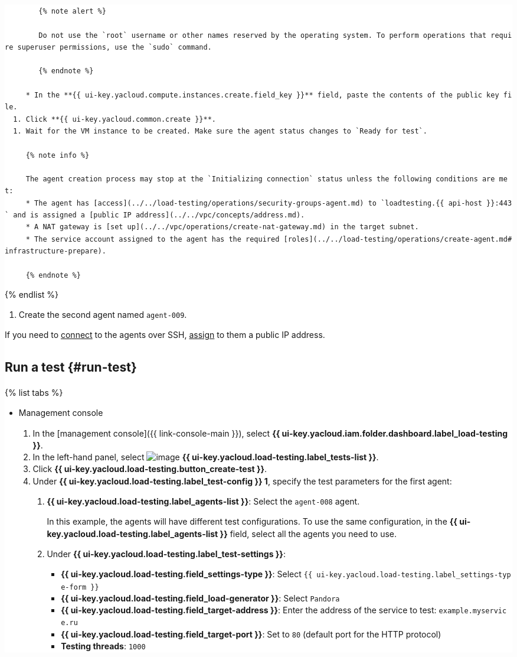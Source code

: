             {% note alert %}

            Do not use the `root` username or other names reserved by the operating system. To perform operations that require superuser permissions, use the `sudo` command.

            {% endnote %}

         * In the **{{ ui-key.yacloud.compute.instances.create.field_key }}** field, paste the contents of the public key file.
      1. Click **{{ ui-key.yacloud.common.create }}**.
      1. Wait for the VM instance to be created. Make sure the agent status changes to `Ready for test`.

         {% note info %}

         The agent creation process may stop at the `Initializing connection` status unless the following conditions are met:
         * The agent has [access](../../load-testing/operations/security-groups-agent.md) to `loadtesting.{{ api-host }}:443` and is assigned a [public IP address](../../vpc/concepts/address.md).
         * A NAT gateway is [set up](../../vpc/operations/create-nat-gateway.md) in the target subnet.
         * The service account assigned to the agent has the required [roles](../../load-testing/operations/create-agent.md#infrastructure-prepare).

         {% endnote %}

   {% endlist %}

1. Create the second agent named `agent-009`.

If you need to [connect](../../compute/operations/vm-connect/ssh.md#vm-connect) to the agents over SSH, [assign](../../compute/operations/vm-control/vm-attach-public-ip.md) to them a public IP address.

## Run a test {#run-test}

{% list tabs %}

- Management console

   1. In the [management console]({{ link-console-main }}), select **{{ ui-key.yacloud.iam.folder.dashboard.label_load-testing }}**.
   1. In the left-hand panel, select ![image](../../_assets/load-testing/test.svg) **{{ ui-key.yacloud.load-testing.label_tests-list }}**.
   1. Click **{{ ui-key.yacloud.load-testing.button_create-test }}**.
   1. Under **{{ ui-key.yacloud.load-testing.label_test-config }} 1**, specify the test parameters for the first agent:
      1. **{{ ui-key.yacloud.load-testing.label_agents-list }}**: Select the `agent-008` agent.

         In this example, the agents will have different test configurations. To use the same configuration, in the **{{ ui-key.yacloud.load-testing.label_agents-list }}** field, select all the agents you need to use.
      1. Under **{{ ui-key.yacloud.load-testing.label_test-settings }}**:
         * **{{ ui-key.yacloud.load-testing.field_settings-type }}**: Select `{{ ui-key.yacloud.load-testing.label_settings-type-form }}`
         * **{{ ui-key.yacloud.load-testing.field_load-generator }}**: Select `Pandora`
         * **{{ ui-key.yacloud.load-testing.field_target-address }}**: Enter the address of the service to test: `example.myservice.ru`
         * **{{ ui-key.yacloud.load-testing.field_target-port }}**: Set to `80` (default port for the HTTP protocol)
         * **Testing threads**: `1000`
